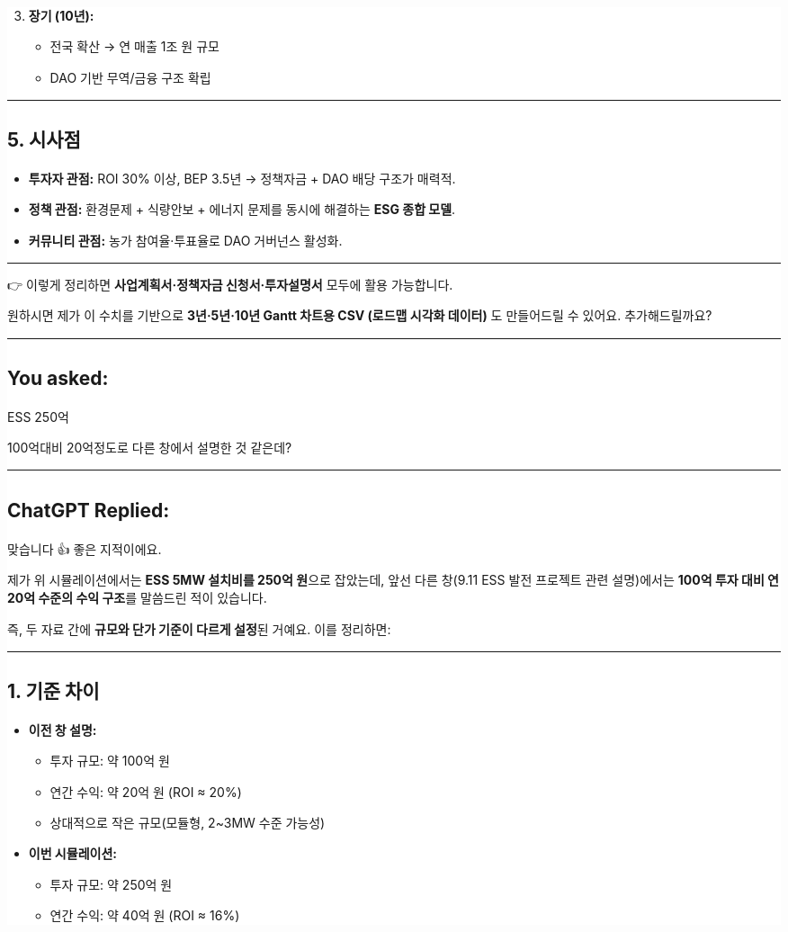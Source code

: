 3.  **장기 (10년):**
    
    *   전국 확산 → 연 매출 1조 원 규모
        
    *   DAO 기반 무역/금융 구조 확립
        

* * *

5\. 시사점
-------

*   **투자자 관점:** ROI 30% 이상, BEP 3.5년 → 정책자금 + DAO 배당 구조가 매력적.
    
*   **정책 관점:** 환경문제 + 식량안보 + 에너지 문제를 동시에 해결하는 **ESG 종합 모델**.
    
*   **커뮤니티 관점:** 농가 참여율·투표율로 DAO 거버넌스 활성화.
    

* * *

👉 이렇게 정리하면 **사업계획서·정책자금 신청서·투자설명서** 모두에 활용 가능합니다.

원하시면 제가 이 수치를 기반으로 **3년·5년·10년 Gantt 차트용 CSV (로드맵 시각화 데이터)** 도 만들어드릴 수 있어요. 추가해드릴까요?

---

## You asked:

ESS 250억

100억대비 20억정도로 다른 창에서 설명한 것 같은데?

---

## ChatGPT Replied:

맞습니다 👍 좋은 지적이에요.

제가 위 시뮬레이션에서는 **ESS 5MW 설치비를 250억 원**으로 잡았는데, 앞선 다른 창(9.11 ESS 발전 프로젝트 관련 설명)에서는 **100억 투자 대비 연 20억 수준의 수익 구조**를 말씀드린 적이 있습니다.

즉, 두 자료 간에 **규모와 단가 기준이 다르게 설정**된 거예요. 이를 정리하면:

* * *

1\. 기준 차이
---------

*   **이전 창 설명:**
    
    *   투자 규모: 약 100억 원
        
    *   연간 수익: 약 20억 원 (ROI ≈ 20%)
        
    *   상대적으로 작은 규모(모듈형, 2~3MW 수준 가능성)
        
*   **이번 시뮬레이션:**
    
    *   투자 규모: 약 250억 원
        
    *   연간 수익: 약 40억 원 (ROI ≈ 16%)
        